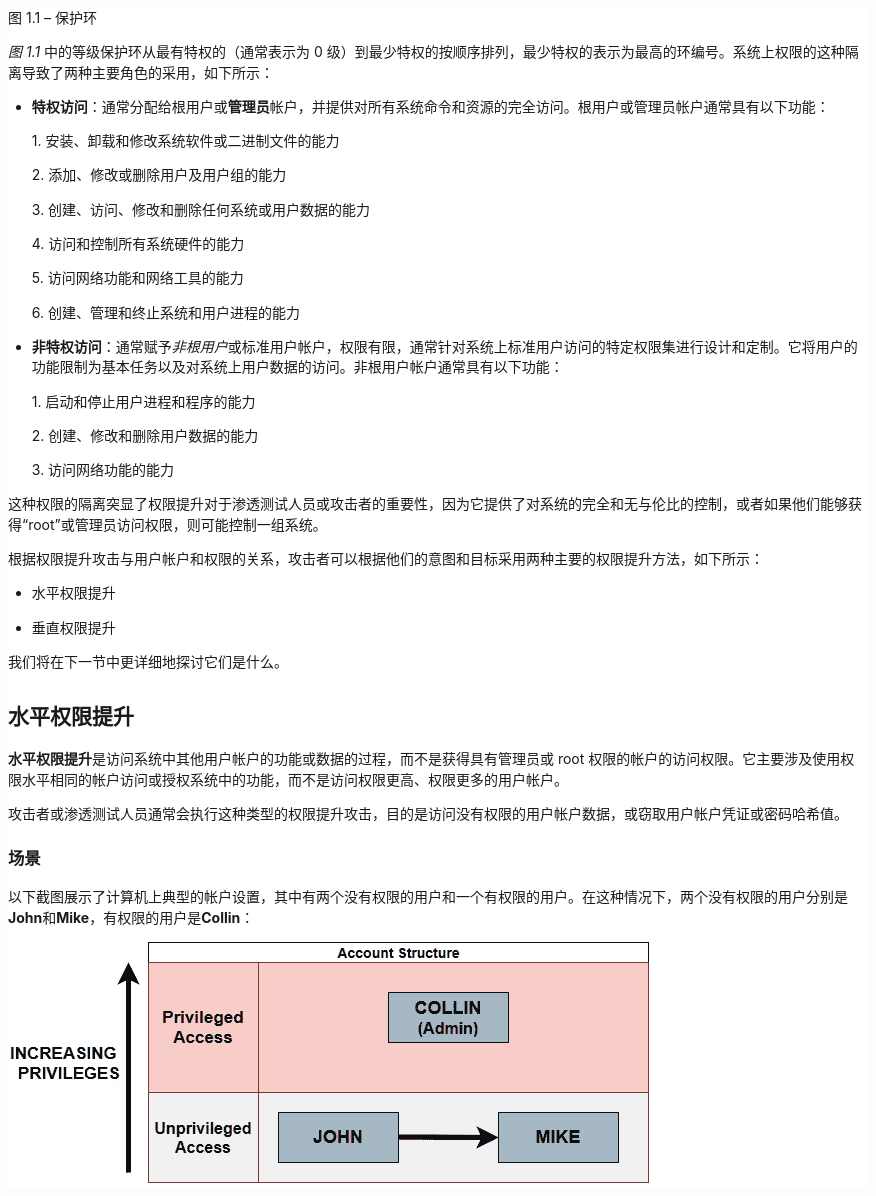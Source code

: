 图 1.1 – 保护环

*图 1.1* 中的等级保护环从最有特权的（通常表示为 0 级）到最少特权的按顺序排列，最少特权的表示为最高的环编号。系统上权限的这种隔离导致了两种主要角色的采用，如下所示：

+   **特权访问**：通常分配给根用户或**管理员**帐户，并提供对所有系统命令和资源的完全访问。根用户或管理员帐户通常具有以下功能：

    1\. 安装、卸载和修改系统软件或二进制文件的能力

    2\. 添加、修改或删除用户及用户组的能力

    3\. 创建、访问、修改和删除任何系统或用户数据的能力

    4\. 访问和控制所有系统硬件的能力

    5\. 访问网络功能和网络工具的能力

    6\. 创建、管理和终止系统和用户进程的能力

+   **非特权访问**：通常赋予*非根用户*或标准用户帐户，权限有限，通常针对系统上标准用户访问的特定权限集进行设计和定制。它将用户的功能限制为基本任务以及对系统上用户数据的访问。非根用户帐户通常具有以下功能：

    1\. 启动和停止用户进程和程序的能力

    2\. 创建、修改和删除用户数据的能力

    3\. 访问网络功能的能力

这种权限的隔离突显了权限提升对于渗透测试人员或攻击者的重要性，因为它提供了对系统的完全和无与伦比的控制，或者如果他们能够获得“root”或管理员访问权限，则可能控制一组系统。

根据权限提升攻击与用户帐户和权限的关系，攻击者可以根据他们的意图和目标采用两种主要的权限提升方法，如下所示：

+   水平权限提升

+   垂直权限提升

我们将在下一节中更详细地探讨它们是什么。

## 水平权限提升

**水平权限提升**是访问系统中其他用户帐户的功能或数据的过程，而不是获得具有管理员或 root 权限的帐户的访问权限。它主要涉及使用权限水平相同的帐户访问或授权系统中的功能，而不是访问权限更高、权限更多的用户帐户。

攻击者或渗透测试人员通常会执行这种类型的权限提升攻击，目的是访问没有权限的用户帐户数据，或窃取用户帐户凭证或密码哈希值。

### 场景

以下截图展示了计算机上典型的帐户设置，其中有两个没有权限的用户和一个有权限的用户。在这种情况下，两个没有权限的用户分别是**John**和**Mike**，有权限的用户是**Collin**：

![图 1.2 – 水平权限提升场景](img/B17389_01_002.jpg)
